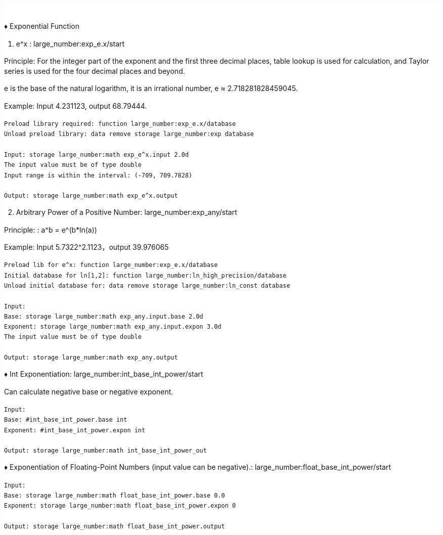 　

♦ Exponential Function

1. e^x : large_number:exp_e.x/start

Principle: For the integer part of the exponent and the first three decimal places, table lookup is used for calculation, and Taylor series is used for the four decimal places and beyond.

e is the base of the natural logarithm, it is an irrational number, e ≈ 2.718281828459045.

Example: Input 4.231123, output 68.79444.

```
Preload library required: function large_number:exp_e.x/database
Unload preload library: data remove storage large_number:exp database

Input: storage large_number:math exp_e^x.input 2.0d
The input value must be of type double
Input range is within the interval: (-709, 709.7828)

Output: storage large_number:math exp_e^x.output
```

2. Arbitrary Power of a Positive Number: large_number:exp_any/start

Principle: : a^b = e^(b*ln(a))

Example: Input 5.7322^2.1123，output 39.976065

```
Preload lib for e^x: function large_number:exp_e.x/database
Initial database for ln[1,2]: function large_number:ln_high_precision/database
Unload initial database for: data remove storage large_number:ln_const database

Input: 
Base: storage large_number:math exp_any.input.base 2.0d
Exponent: storage large_number:math exp_any.input.expon 3.0d
The input value must be of type double

Output: storage large_number:math exp_any.output
```

♦ Int Exponentiation: large_number:int_base_int_power/start

Can calculate negative base or negative exponent.

```
Input: 
Base: #int_base_int_power.base int
Exponent: #int_base_int_power.expon int

Output: storage large_number:math int_base_int_power_out
```

♦ Exponentiation of Floating-Point Numbers (input value can be negative).: large_number:float_base_int_power/start

```
Input: 
Base: storage large_number:math float_base_int_power.base 0.0
Exponent: storage large_number:math float_base_int_power.expon 0

Output: storage large_number:math float_base_int_power.output
```
